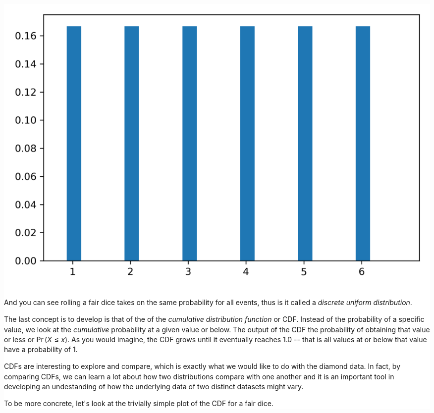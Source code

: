 ![Histogram for fair 6-sided dice](./dice_hist_240.png)

And you can see rolling a fair dice takes on the same probability for all events, thus is it called a _discrete uniform distribution_.

The last concept is to develop is that of the of the _cumulative distribution function_ or CDF.  Instead of the probability
of a specific value, we look at the _cumulative_ probability  at a given value or below.  The output of the CDF
the probability of obtaining that value or less or $\Pr(X \le x)$.  As you would imagine,
the CDF grows until it eventually reaches 1.0 -- that is all values at or below that value have a probability of
1.

CDFs are interesting to explore and compare, which is exactly what we would like to do with the diamond data.
In fact, by comparing CDFs, we can learn a lot about how two distributions compare with one another and
it is an important tool in developing an undestanding of how the underlying data of two distinct datasets
might vary.


To be more concrete, let's look at the trivially simple plot of the CDF for a fair dice.

